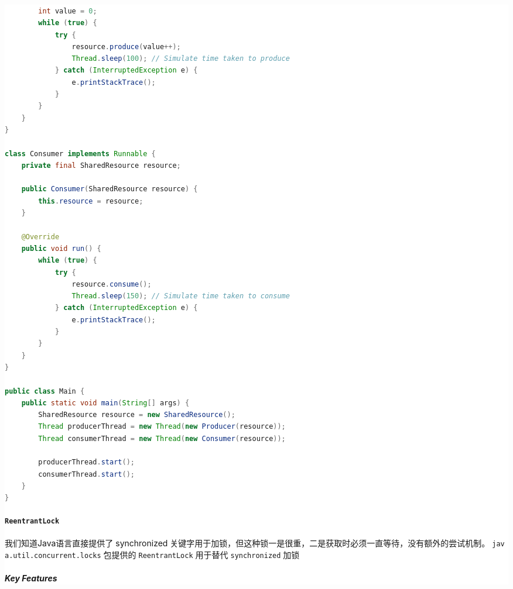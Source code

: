 ```java
        int value = 0;
        while (true) {
            try {
                resource.produce(value++);
                Thread.sleep(100); // Simulate time taken to produce
            } catch (InterruptedException e) {
                e.printStackTrace();
            }
        }
    }
}

class Consumer implements Runnable {
    private final SharedResource resource;

    public Consumer(SharedResource resource) {
        this.resource = resource;
    }

    @Override
    public void run() {
        while (true) {
            try {
                resource.consume();
                Thread.sleep(150); // Simulate time taken to consume
            } catch (InterruptedException e) {
                e.printStackTrace();
            }
        }
    }
}

public class Main {
    public static void main(String[] args) {
        SharedResource resource = new SharedResource();
        Thread producerThread = new Thread(new Producer(resource));
        Thread consumerThread = new Thread(new Consumer(resource));

        producerThread.start();
        consumerThread.start();
    }
}
```



#### `ReentrantLock`

我们知道Java语言直接提供了 synchronized 关键字用于加锁，但这种锁一是很重，二是获取时必须一直等待，没有额外的尝试机制。
 `java.util.concurrent.locks` 包提供的 `ReentrantLock` 用于替代 `synchronized` 加锁

##### Key Features
